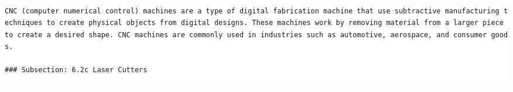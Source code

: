 ```
CNC (computer numerical control) machines are a type of digital fabrication machine that use subtractive manufacturing techniques to create physical objects from digital designs. These machines work by removing material from a larger piece to create a desired shape. CNC machines are commonly used in industries such as automotive, aerospace, and consumer goods.

### Subsection: 6.2c Laser Cutters

